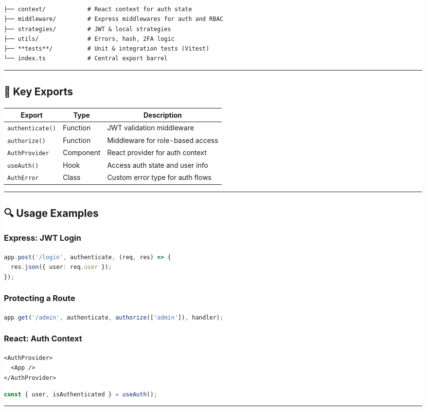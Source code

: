 ````
├── context/            # React context for auth state
├── middleware/         # Express middlewares for auth and RBAC
├── strategies/         # JWT & local strategies
├── utils/              # Errors, hash, 2FA logic
├── **tests**/          # Unit & integration tests (Vitest)
└── index.ts            # Central export barrel

````

---

## 🔑 Key Exports

| Export           | Type        | Description                                   |
| ---------------- | ----------- | --------------------------------------------- |
| `authenticate()` | Function    | JWT validation middleware                     |
| `authorize()`    | Function    | Middleware for role-based access              |
| `AuthProvider`   | Component   | React provider for auth context               |
| `useAuth()`      | Hook        | Access auth state and user info               |
| `AuthError`      | Class       | Custom error type for auth flows              |

---

## 🔍 Usage Examples

### Express: JWT Login

```ts
app.post('/login', authenticate, (req, res) => {
  res.json({ user: req.user });
});
````

### Protecting a Route

```ts
app.get('/admin', authenticate, authorize(['admin']), handler);
```

### React: Auth Context

```tsx
<AuthProvider>
  <App />
</AuthProvider>
```

```ts
const { user, isAuthenticated } = useAuth();
```

---